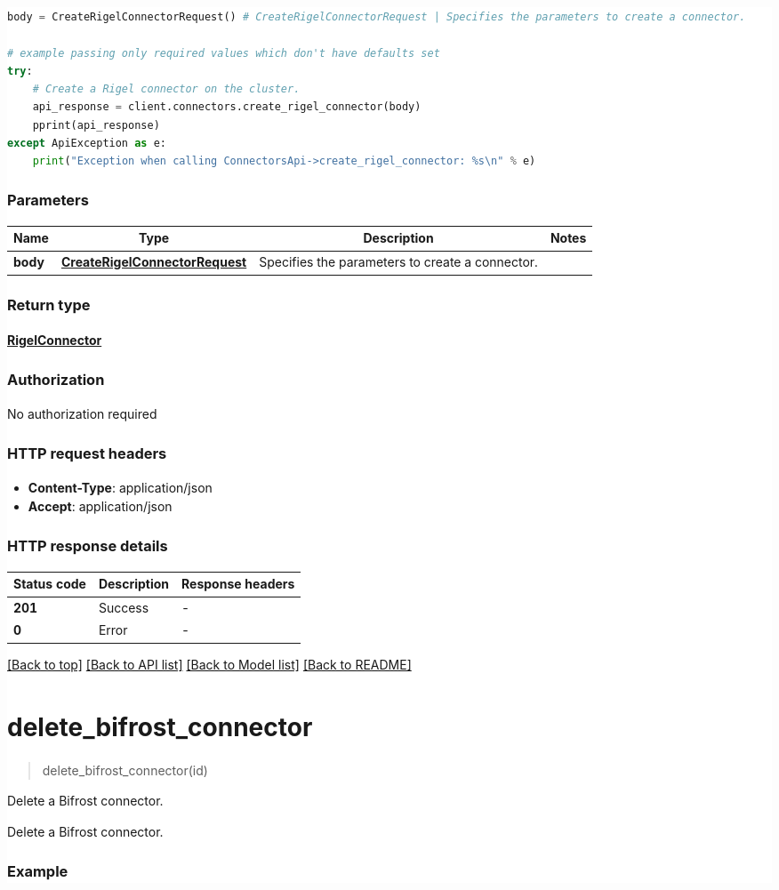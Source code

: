 ```python
body = CreateRigelConnectorRequest() # CreateRigelConnectorRequest | Specifies the parameters to create a connector.

# example passing only required values which don't have defaults set
try:
	# Create a Rigel connector on the cluster.
	api_response = client.connectors.create_rigel_connector(body)
	pprint(api_response)
except ApiException as e:
	print("Exception when calling ConnectorsApi->create_rigel_connector: %s\n" % e)
```


### Parameters

Name | Type | Description  | Notes
------------- | ------------- | ------------- | -------------
 **body** | [**CreateRigelConnectorRequest**](CreateRigelConnectorRequest.md)| Specifies the parameters to create a connector. |

### Return type

[**RigelConnector**](RigelConnector.md)

### Authorization

No authorization required

### HTTP request headers

 - **Content-Type**: application/json
 - **Accept**: application/json


### HTTP response details
| Status code | Description | Response headers |
|-------------|-------------|------------------|
**201** | Success |  -  |
**0** | Error |  -  |

[[Back to top]](#) [[Back to API list]](../README.md#documentation-for-api-endpoints) [[Back to Model list]](../README.md#documentation-for-models) [[Back to README]](../README.md)

# **delete_bifrost_connector**
> delete_bifrost_connector(id)

Delete a Bifrost connector.

Delete a Bifrost connector.

### Example
